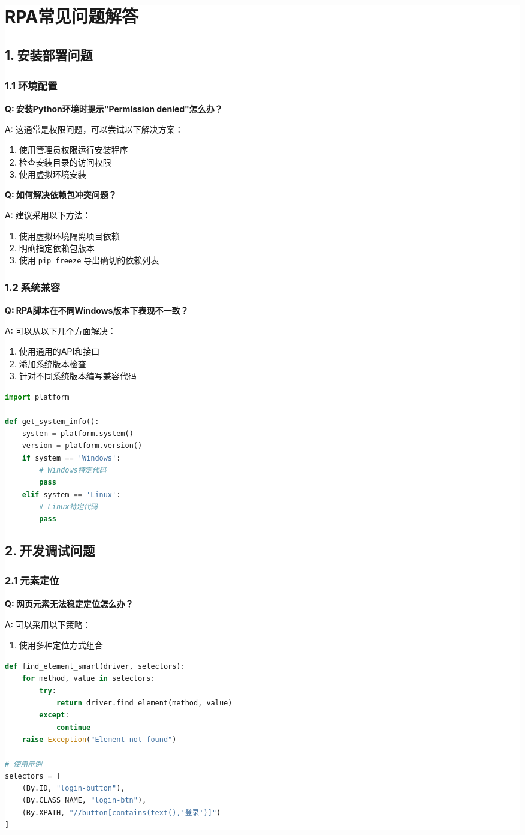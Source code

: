 # RPA常见问题解答

## 1. 安装部署问题

### 1.1 环境配置
**Q: 安装Python环境时提示"Permission denied"怎么办？**

A: 这通常是权限问题，可以尝试以下解决方案：
1. 使用管理员权限运行安装程序
2. 检查安装目录的访问权限
3. 使用虚拟环境安装

**Q: 如何解决依赖包冲突问题？**

A: 建议采用以下方法：
1. 使用虚拟环境隔离项目依赖
2. 明确指定依赖包版本
3. 使用 `pip freeze` 导出确切的依赖列表

### 1.2 系统兼容
**Q: RPA脚本在不同Windows版本下表现不一致？**

A: 可以从以下几个方面解决：
1. 使用通用的API和接口
2. 添加系统版本检查
3. 针对不同系统版本编写兼容代码

```python
import platform

def get_system_info():
    system = platform.system()
    version = platform.version()
    if system == 'Windows':
        # Windows特定代码
        pass
    elif system == 'Linux':
        # Linux特定代码
        pass
```

## 2. 开发调试问题

### 2.1 元素定位
**Q: 网页元素无法稳定定位怎么办？**

A: 可以采用以下策略：
1. 使用多种定位方式组合
```python
def find_element_smart(driver, selectors):
    for method, value in selectors:
        try:
            return driver.find_element(method, value)
        except:
            continue
    raise Exception("Element not found")

# 使用示例
selectors = [
    (By.ID, "login-button"),
    (By.CLASS_NAME, "login-btn"),
    (By.XPATH, "//button[contains(text(),'登录')]")
]
```